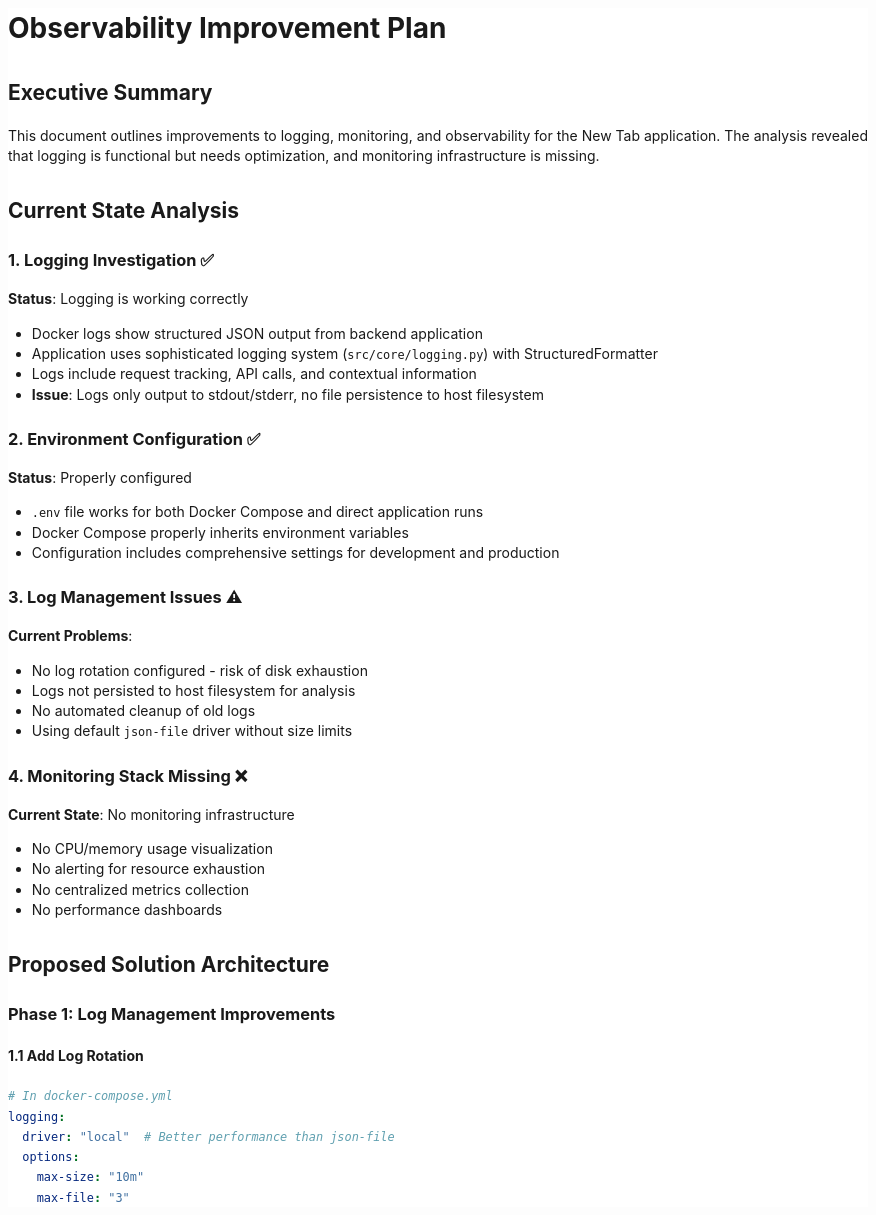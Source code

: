 # Observability Improvement Plan

## Executive Summary

This document outlines improvements to logging, monitoring, and observability for the New Tab application. The analysis revealed that logging is functional but needs optimization, and monitoring infrastructure is missing.

## Current State Analysis

### 1. Logging Investigation ✅
**Status**: Logging is working correctly
- Docker logs show structured JSON output from backend application
- Application uses sophisticated logging system (`src/core/logging.py`) with StructuredFormatter
- Logs include request tracking, API calls, and contextual information
- **Issue**: Logs only output to stdout/stderr, no file persistence to host filesystem

### 2. Environment Configuration ✅ 
**Status**: Properly configured
- `.env` file works for both Docker Compose and direct application runs
- Docker Compose properly inherits environment variables
- Configuration includes comprehensive settings for development and production

### 3. Log Management Issues ⚠️
**Current Problems**:
- No log rotation configured - risk of disk exhaustion
- Logs not persisted to host filesystem for analysis
- No automated cleanup of old logs
- Using default `json-file` driver without size limits

### 4. Monitoring Stack Missing ❌
**Current State**: No monitoring infrastructure
- No CPU/memory usage visualization
- No alerting for resource exhaustion
- No centralized metrics collection
- No performance dashboards

## Proposed Solution Architecture

### Phase 1: Log Management Improvements

#### 1.1 Add Log Rotation
```yaml
# In docker-compose.yml
logging:
  driver: "local"  # Better performance than json-file
  options:
    max-size: "10m"
    max-file: "3"
```
